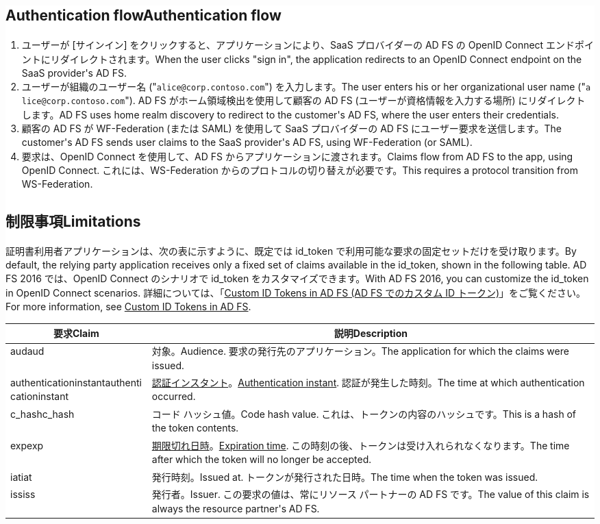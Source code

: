 ## <a name="authentication-flow"></a><span data-ttu-id="85a20-127">Authentication flow</span><span class="sxs-lookup"><span data-stu-id="85a20-127">Authentication flow</span></span>

1. <span data-ttu-id="85a20-128">ユーザーが [サインイン] をクリックすると、アプリケーションにより、SaaS プロバイダーの AD FS の OpenID Connect エンドポイントにリダイレクトされます。</span><span class="sxs-lookup"><span data-stu-id="85a20-128">When the user clicks "sign in", the application redirects to an OpenID Connect endpoint on the SaaS provider's AD FS.</span></span>
2. <span data-ttu-id="85a20-129">ユーザーが組織のユーザー名 ("`alice@corp.contoso.com`") を入力します。</span><span class="sxs-lookup"><span data-stu-id="85a20-129">The user enters his or her organizational user name ("`alice@corp.contoso.com`").</span></span> <span data-ttu-id="85a20-130">AD FS がホーム領域検出を使用して顧客の AD FS (ユーザーが資格情報を入力する場所) にリダイレクトします。</span><span class="sxs-lookup"><span data-stu-id="85a20-130">AD FS uses home realm discovery to redirect to the customer's AD FS, where the user enters their credentials.</span></span>
3. <span data-ttu-id="85a20-131">顧客の AD FS が WF-Federation (または SAML) を使用して SaaS プロバイダーの AD FS にユーザー要求を送信します。</span><span class="sxs-lookup"><span data-stu-id="85a20-131">The customer's AD FS sends user claims to the SaaS provider's AD FS, using WF-Federation (or SAML).</span></span>
4. <span data-ttu-id="85a20-132">要求は、OpenID Connect を使用して、AD FS からアプリケーションに渡されます。</span><span class="sxs-lookup"><span data-stu-id="85a20-132">Claims flow from AD FS to the app, using OpenID Connect.</span></span> <span data-ttu-id="85a20-133">これには、WS-Federation からのプロトコルの切り替えが必要です。</span><span class="sxs-lookup"><span data-stu-id="85a20-133">This requires a protocol transition from WS-Federation.</span></span>

## <a name="limitations"></a><span data-ttu-id="85a20-134">制限事項</span><span class="sxs-lookup"><span data-stu-id="85a20-134">Limitations</span></span>

<span data-ttu-id="85a20-135">証明書利用者アプリケーションは、次の表に示すように、既定では id_token で利用可能な要求の固定セットだけを受け取ります。</span><span class="sxs-lookup"><span data-stu-id="85a20-135">By default, the relying party application receives only a fixed set of claims available in the id_token, shown in the following table.</span></span> <span data-ttu-id="85a20-136">AD FS 2016 では、OpenID Connect のシナリオで id_token をカスタマイズできます。</span><span class="sxs-lookup"><span data-stu-id="85a20-136">With AD FS 2016, you can customize the id_token in OpenID Connect scenarios.</span></span> <span data-ttu-id="85a20-137">詳細については、「[Custom ID Tokens in AD FS (AD FS でのカスタム ID トークン)](/windows-server/identity/ad-fs/development/customize-id-token-ad-fs-2016)」をご覧ください。</span><span class="sxs-lookup"><span data-stu-id="85a20-137">For more information, see [Custom ID Tokens in AD FS](/windows-server/identity/ad-fs/development/customize-id-token-ad-fs-2016).</span></span>

| <span data-ttu-id="85a20-138">要求</span><span class="sxs-lookup"><span data-stu-id="85a20-138">Claim</span></span> | <span data-ttu-id="85a20-139">説明</span><span class="sxs-lookup"><span data-stu-id="85a20-139">Description</span></span> |
| --- | --- |
| <span data-ttu-id="85a20-140">aud</span><span class="sxs-lookup"><span data-stu-id="85a20-140">aud</span></span> |<span data-ttu-id="85a20-141">対象。</span><span class="sxs-lookup"><span data-stu-id="85a20-141">Audience.</span></span> <span data-ttu-id="85a20-142">要求の発行先のアプリケーション。</span><span class="sxs-lookup"><span data-stu-id="85a20-142">The application for which the claims were issued.</span></span> |
| <span data-ttu-id="85a20-143">authenticationinstant</span><span class="sxs-lookup"><span data-stu-id="85a20-143">authenticationinstant</span></span> |<span data-ttu-id="85a20-144">[認証インスタント]。</span><span class="sxs-lookup"><span data-stu-id="85a20-144">[Authentication instant].</span></span> <span data-ttu-id="85a20-145">認証が発生した時刻。</span><span class="sxs-lookup"><span data-stu-id="85a20-145">The time at which authentication occurred.</span></span> |
| <span data-ttu-id="85a20-146">c_hash</span><span class="sxs-lookup"><span data-stu-id="85a20-146">c_hash</span></span> |<span data-ttu-id="85a20-147">コード ハッシュ値。</span><span class="sxs-lookup"><span data-stu-id="85a20-147">Code hash value.</span></span> <span data-ttu-id="85a20-148">これは、トークンの内容のハッシュです。</span><span class="sxs-lookup"><span data-stu-id="85a20-148">This is a hash of the token contents.</span></span> |
| <span data-ttu-id="85a20-149">exp</span><span class="sxs-lookup"><span data-stu-id="85a20-149">exp</span></span> |<span data-ttu-id="85a20-150">[期限切れ日時]。</span><span class="sxs-lookup"><span data-stu-id="85a20-150">[Expiration time].</span></span> <span data-ttu-id="85a20-151">この時刻の後、トークンは受け入れられなくなります。</span><span class="sxs-lookup"><span data-stu-id="85a20-151">The time after which the token will no longer be accepted.</span></span> |
| <span data-ttu-id="85a20-152">iat</span><span class="sxs-lookup"><span data-stu-id="85a20-152">iat</span></span> |<span data-ttu-id="85a20-153">発行時刻。</span><span class="sxs-lookup"><span data-stu-id="85a20-153">Issued at.</span></span> <span data-ttu-id="85a20-154">トークンが発行された日時。</span><span class="sxs-lookup"><span data-stu-id="85a20-154">The time when the token was issued.</span></span> |
| <span data-ttu-id="85a20-155">iss</span><span class="sxs-lookup"><span data-stu-id="85a20-155">iss</span></span> |<span data-ttu-id="85a20-156">発行者。</span><span class="sxs-lookup"><span data-stu-id="85a20-156">Issuer.</span></span> <span data-ttu-id="85a20-157">この要求の値は、常にリソース パートナーの AD FS です。</span><span class="sxs-lookup"><span data-stu-id="85a20-157">The value of this claim is always the resource partner's AD FS.</span></span> |

[Azure AD Connect]: /azure/active-directory/hybrid/whatis-hybrid-identity
[フェデレーションの信頼]: https://technet.microsoft.com/library/cc770993(v=ws.11).aspx
[federation trust]: https://technet.microsoft.com/library/cc770993(v=ws.11).aspx
[アカウント パートナー]: https://technet.microsoft.com/library/cc731141(v=ws.11).aspx
[account partner]: https://technet.microsoft.com/library/cc731141(v=ws.11).aspx
[リソース パートナー]: https://technet.microsoft.com/library/cc731141(v=ws.11).aspx
[resource partner]: https://technet.microsoft.com/library/cc731141(v=ws.11).aspx
[認証インスタント]: https://msdn.microsoft.com/library/system.security.claims.claimtypes.authenticationinstant%28v=vs.110%29.aspx
[Authentication instant]: https://msdn.microsoft.com/library/system.security.claims.claimtypes.authenticationinstant%28v=vs.110%29.aspx
[期限切れ日時]: https://tools.ietf.org/html/draft-ietf-oauth-json-web-token-25#section-4.1.
[Expiration time]: https://tools.ietf.org/html/draft-ietf-oauth-json-web-token-25#section-4.1.
[名前の識別子]: https://msdn.microsoft.com/library/system.security.claims.claimtypes.nameidentifier(v=vs.110).aspx
[Name identifier]: https://msdn.microsoft.com/library/system.security.claims.claimtypes.nameidentifier(v=vs.110).aspx
[active-directory-on-azure]: https://msdn.microsoft.com/library/azure/jj156090.aspx
[ブログ記事]: https://www.cloudidentity.com/blog/2015/08/21/OPENID-CONNECT-WEB-SIGN-ON-WITH-ADFS-IN-WINDOWS-SERVER-2016-TP3/
[blog post]: https://www.cloudidentity.com/blog/2015/08/21/OPENID-CONNECT-WEB-SIGN-ON-WITH-ADFS-IN-WINDOWS-SERVER-2016-TP3/
[AD FS サインイン ページのカスタマイズ]: https://technet.microsoft.com/library/dn280950.aspx
[Customizing the AD FS Sign-in Pages]: https://technet.microsoft.com/library/dn280950.aspx
[sample application]: https://github.com/mspnp/multitenant-saas-guidance
[client assertion]: client-assertion.md
[active-directory-dotnet-webapp-wsfederation]: https://github.com/Azure-Samples/active-directory-dotnet-webapp-wsfederation